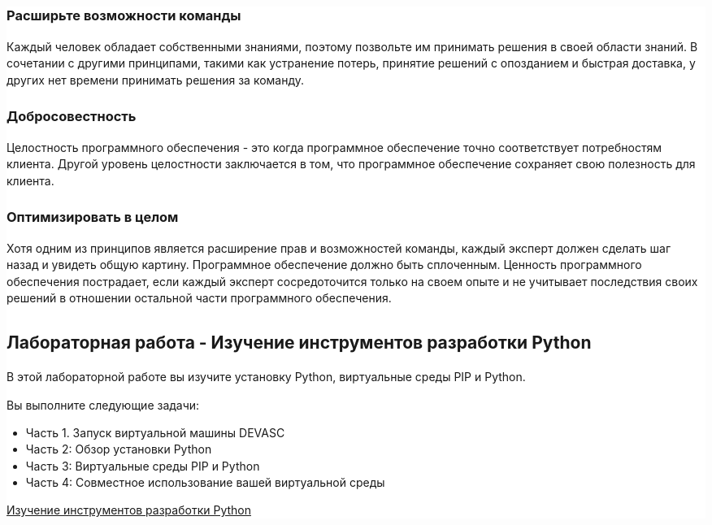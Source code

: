 ### Расширьте возможности команды

Каждый человек обладает собственными знаниями, поэтому позвольте им принимать решения в своей области знаний. В сочетании с другими принципами, такими как устранение потерь, принятие решений с опозданием и быстрая доставка, у других нет времени принимать решения за команду.

### Добросовестность

Целостность программного обеспечения - это когда программное обеспечение точно соответствует потребностям клиента. Другой уровень целостности заключается в том, что программное обеспечение сохраняет свою полезность для клиента.

### Оптимизировать в целом

Хотя одним из принципов является расширение прав и возможностей команды, каждый эксперт должен сделать шаг назад и увидеть общую картину. Программное обеспечение должно быть сплоченным. Ценность программного обеспечения пострадает, если каждый эксперт сосредоточится только на своем опыте и не учитывает последствия своих решений в отношении остальной части программного обеспечения.


## Лабораторная работа - Изучение инструментов разработки Python

В этой лабораторной работе вы изучите установку Python, виртуальные среды PIP и Python.

Вы выполните следующие задачи:

* Часть 1. Запуск виртуальной машины DEVASC
* Часть 2: Обзор установки Python
* Часть 3: Виртуальные среды PIP и Python
* Часть 4: Совместное использование вашей виртуальной среды

[Изучение инструментов разработки Python](../03.01.12-lab-explore-python-development-tools/README.md)